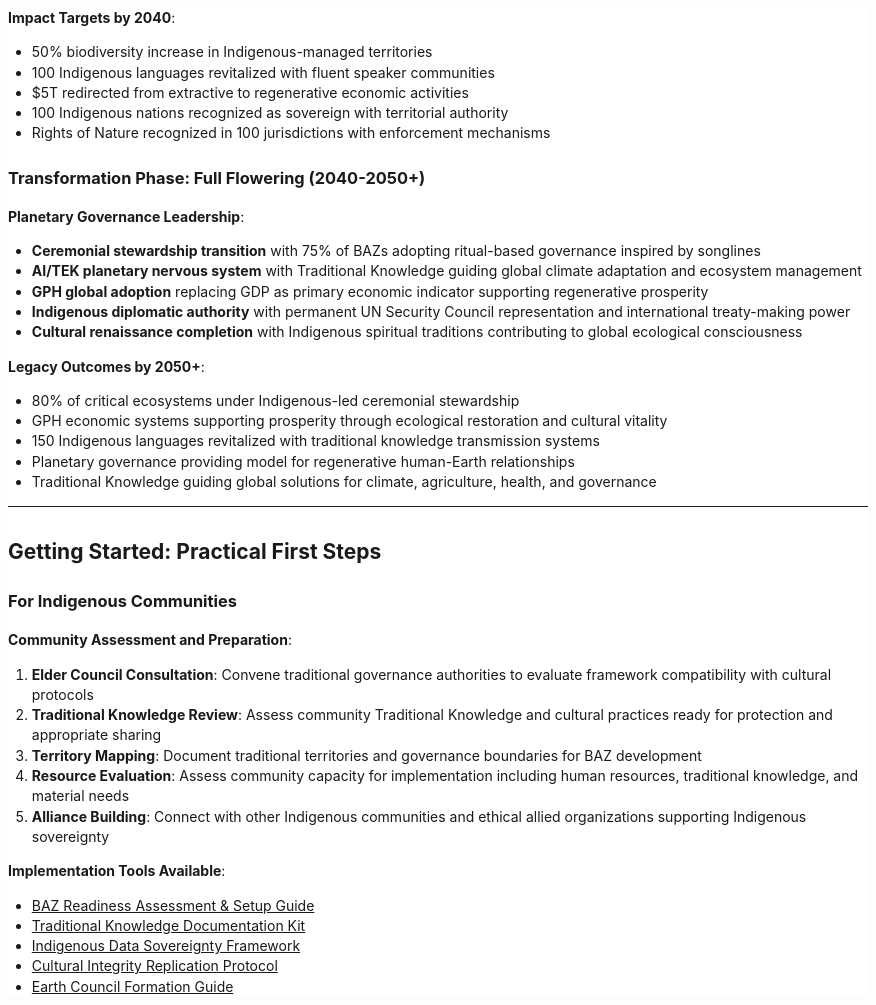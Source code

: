 **Impact Targets by 2040**:
- 50% biodiversity increase in Indigenous-managed territories
- 100 Indigenous languages revitalized with fluent speaker communities
- $5T redirected from extractive to regenerative economic activities
- 100 Indigenous nations recognized as sovereign with territorial authority
- Rights of Nature recognized in 100 jurisdictions with enforcement mechanisms

### Transformation Phase: Full Flowering (2040-2050+)

**Planetary Governance Leadership**:
- **Ceremonial stewardship transition** with 75% of BAZs adopting ritual-based governance inspired by songlines
- **AI/TEK planetary nervous system** with Traditional Knowledge guiding global climate adaptation and ecosystem management
- **GPH global adoption** replacing GDP as primary economic indicator supporting regenerative prosperity
- **Indigenous diplomatic authority** with permanent UN Security Council representation and international treaty-making power
- **Cultural renaissance completion** with Indigenous spiritual traditions contributing to global ecological consciousness

**Legacy Outcomes by 2050+**:
- 80% of critical ecosystems under Indigenous-led ceremonial stewardship
- GPH economic systems supporting prosperity through ecological restoration and cultural vitality
- 150 Indigenous languages revitalized with traditional knowledge transmission systems
- Planetary governance providing model for regenerative human-Earth relationships
- Traditional Knowledge guiding global solutions for climate, agriculture, health, and governance

---

## Getting Started: Practical First Steps

### For Indigenous Communities

**Community Assessment and Preparation**:
1. **Elder Council Consultation**: Convene traditional governance authorities to evaluate framework compatibility with cultural protocols
2. **Traditional Knowledge Review**: Assess community Traditional Knowledge and cultural practices ready for protection and appropriate sharing
3. **Territory Mapping**: Document traditional territories and governance boundaries for BAZ development
4. **Resource Evaluation**: Assess community capacity for implementation including human resources, traditional knowledge, and material needs
5. **Alliance Building**: Connect with other Indigenous communities and ethical allied organizations supporting Indigenous sovereignty

**Implementation Tools Available**:
- [BAZ Readiness Assessment & Setup Guide](/framework/tools/indigenous/baz-readiness-assessment-en.pdf)
- [Traditional Knowledge Documentation Kit](/framework/tools/indigenous/tek-documentation-kit-en.pdf)
- [Indigenous Data Sovereignty Framework](/framework/tools/indigenous/data-sovereignty-framework-en.pdf)
- [Cultural Integrity Replication Protocol](/framework/tools/indigenous/cultural-integrity-protocol-en.pdf)
- [Earth Council Formation Guide](/framework/tools/indigenous/earth-council-formation-guide-en.pdf)
